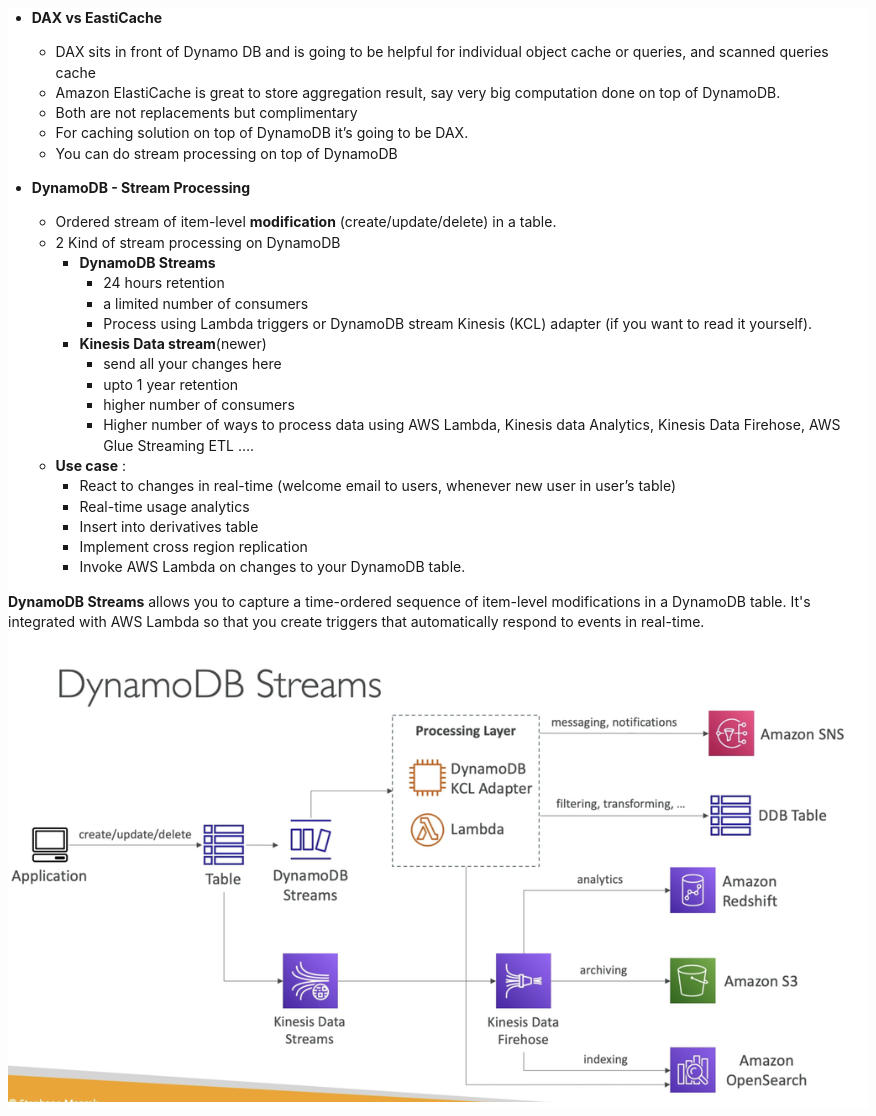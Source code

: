 - **DAX vs EastiCache**  
	- DAX sits in front of Dynamo DB and is going to be helpful for individual object cache or queries, and scanned queries cache   
	- Amazon ElastiCache is great to store aggregation result, say very big computation done on top of DynamoDB.  
	- Both are not replacements but complimentary   
	- For caching solution on top of DynamoDB it’s going to be DAX.  
	- You can do stream processing on top of DynamoDB  
  	
- **DynamoDB - Stream Processing**  
	- Ordered stream of item-level **modification** (create/update/delete) in a table.   
	- 2 Kind of stream processing on DynamoDB   
		- **DynamoDB Streams**   
			- 24 hours retention   
			- a limited number of consumers   
			- Process using Lambda triggers or DynamoDB stream Kinesis (KCL) adapter (if you want to read it yourself).  
		- **Kinesis Data stream**(newer)  
			- send all your changes here   
			- upto 1 year retention   
			- higher number of consumers   
			- Higher number of ways to process data using AWS Lambda, Kinesis data Analytics, Kinesis Data Firehose, AWS Glue Streaming ETL ….  
	- **Use case** : 	
        - React to changes in real-time (welcome email to users, whenever new user in user’s table)  
		- Real-time usage analytics  
		- Insert into derivatives table  
		- Implement cross region replication  
		- Invoke AWS Lambda on changes to your DynamoDB table. 

**DynamoDB Streams** allows you to capture a time-ordered sequence of item-level modifications in a DynamoDB table. It's integrated with AWS Lambda so that you create triggers that automatically respond to events in real-time. 

![Alt text](<images/DynamoDB Streams.png>)
